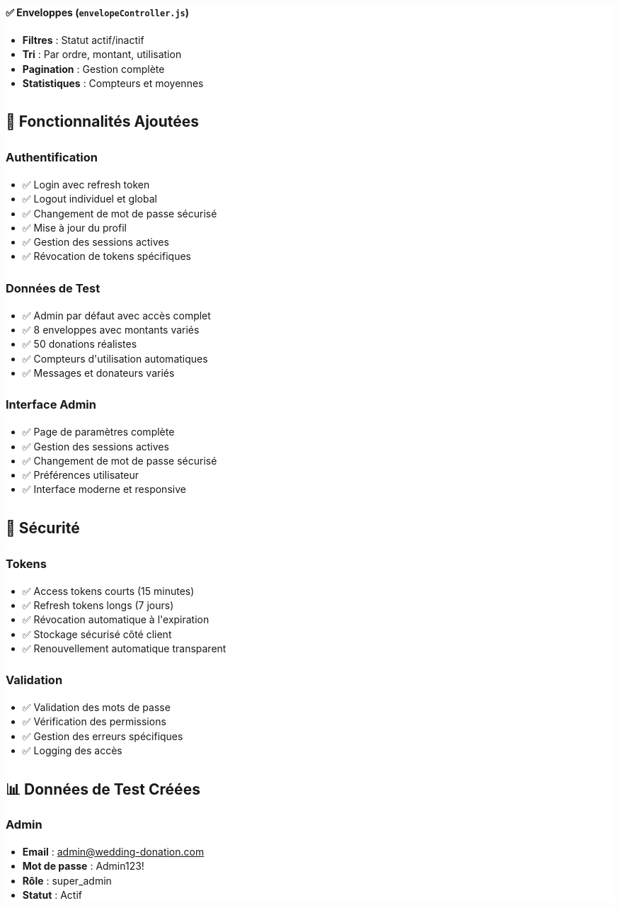 #### ✅ Enveloppes (`envelopeController.js`)
- **Filtres** : Statut actif/inactif
- **Tri** : Par ordre, montant, utilisation
- **Pagination** : Gestion complète
- **Statistiques** : Compteurs et moyennes

## 🚀 Fonctionnalités Ajoutées

### Authentification
- ✅ Login avec refresh token
- ✅ Logout individuel et global
- ✅ Changement de mot de passe sécurisé
- ✅ Mise à jour du profil
- ✅ Gestion des sessions actives
- ✅ Révocation de tokens spécifiques

### Données de Test
- ✅ Admin par défaut avec accès complet
- ✅ 8 enveloppes avec montants variés
- ✅ 50 donations réalistes
- ✅ Compteurs d'utilisation automatiques
- ✅ Messages et donateurs variés

### Interface Admin
- ✅ Page de paramètres complète
- ✅ Gestion des sessions actives
- ✅ Changement de mot de passe sécurisé
- ✅ Préférences utilisateur
- ✅ Interface moderne et responsive

## 🔐 Sécurité

### Tokens
- ✅ Access tokens courts (15 minutes)
- ✅ Refresh tokens longs (7 jours)
- ✅ Révocation automatique à l'expiration
- ✅ Stockage sécurisé côté client
- ✅ Renouvellement automatique transparent

### Validation
- ✅ Validation des mots de passe
- ✅ Vérification des permissions
- ✅ Gestion des erreurs spécifiques
- ✅ Logging des accès

## 📊 Données de Test Créées

### Admin
- **Email** : admin@wedding-donation.com
- **Mot de passe** : Admin123!
- **Rôle** : super_admin
- **Statut** : Actif
